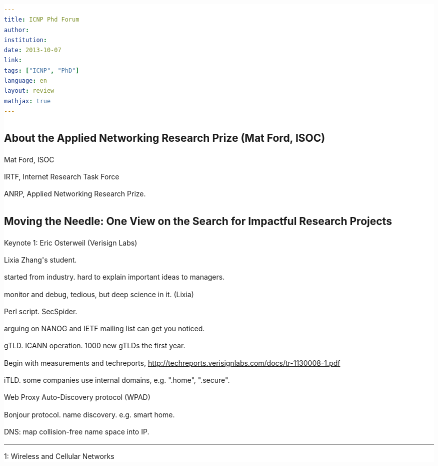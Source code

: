 ```yaml
---
title: ICNP Phd Forum
author:
institution: 
date: 2013-10-07
link: 
tags: ["ICNP", "PhD"]
language: en
layout: review
mathjax: true
---
```


## About the Applied Networking Research Prize (Mat Ford, ISOC)

Mat Ford, ISOC

IRTF, Internet Research Task Force

ANRP, Applied Networking Research Prize.


## Moving the Needle: One View on the Search for Impactful Research Projects

Keynote 1: Eric Osterweil (Verisign Labs)

Lixia Zhang's student.

started from industry.
hard to explain important ideas to managers.

monitor and debug, tedious, but deep science in it. (Lixia)

Perl script. SecSpider.

arguing on NANOG and IETF mailing list can get you noticed.

gTLD. ICANN operation.
1000 new gTLDs the first year.

Begin with measurements and techreports,
<http://techreports.verisignlabs.com/docs/tr-1130008-1.pdf>

iTLD. some companies use internal domains, e.g. ".home", ".secure".

Web Proxy Auto-Discovery protocol (WPAD)

Bonjour protocol. name discovery. e.g. smart home.

DNS: map collision-free name space into IP.

-----

1: Wireless and Cellular Networks
